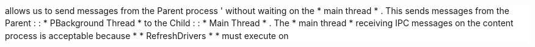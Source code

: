 allows
us
to
send
messages
from
the
Parent
process
'
without
waiting
on
the
*
main
thread
*
.
This
sends
messages
from
the
Parent
:
:
*
PBackground
Thread
*
to
the
Child
:
:
*
Main
Thread
*
.
The
*
main
thread
*
receiving
IPC
messages
on
the
content
process
is
acceptable
because
*
*
RefreshDrivers
*
*
must
execute
on